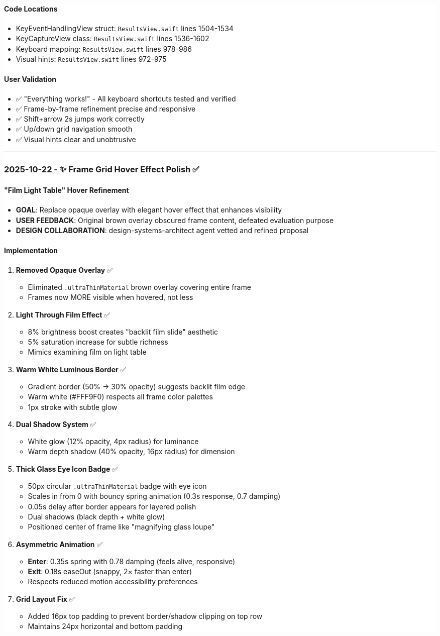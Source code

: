 #### **Code Locations**
- KeyEventHandlingView struct: `ResultsView.swift` lines 1504-1534
- KeyCaptureView class: `ResultsView.swift` lines 1536-1602
- Keyboard mapping: `ResultsView.swift` lines 978-986
- Visual hints: `ResultsView.swift` lines 972-975

#### **User Validation**
- ✅ "Everything works!" - All keyboard shortcuts tested and verified
- ✅ Frame-by-frame refinement precise and responsive
- ✅ Shift+arrow 2s jumps work correctly
- ✅ Up/down grid navigation smooth
- ✅ Visual hints clear and unobtrusive

---

### 2025-10-22 - ✨ Frame Grid Hover Effect Polish ✅

#### **"Film Light Table" Hover Refinement**
- **GOAL**: Replace opaque overlay with elegant hover effect that enhances visibility
- **USER FEEDBACK**: Original brown overlay obscured frame content, defeated evaluation purpose
- **DESIGN COLLABORATION**: design-systems-architect agent vetted and refined proposal

#### **Implementation**
1. **Removed Opaque Overlay** ✅
   - Eliminated `.ultraThinMaterial` brown overlay covering entire frame
   - Frames now MORE visible when hovered, not less

2. **Light Through Film Effect** ✅
   - 8% brightness boost creates "backlit film slide" aesthetic
   - 5% saturation increase for subtle richness
   - Mimics examining film on light table

3. **Warm White Luminous Border** ✅
   - Gradient border (50% → 30% opacity) suggests backlit film edge
   - Warm white (#FFF9F0) respects all frame color palettes
   - 1px stroke with subtle glow

4. **Dual Shadow System** ✅
   - White glow (12% opacity, 4px radius) for luminance
   - Warm depth shadow (40% opacity, 16px radius) for dimension

5. **Thick Glass Eye Icon Badge** ✅
   - 50px circular `.ultraThinMaterial` badge with eye icon
   - Scales in from 0 with bouncy spring animation (0.3s response, 0.7 damping)
   - 0.05s delay after border appears for layered polish
   - Dual shadows (black depth + white glow)
   - Positioned center of frame like "magnifying glass loupe"

6. **Asymmetric Animation** ✅
   - **Enter**: 0.35s spring with 0.78 damping (feels alive, responsive)
   - **Exit**: 0.18s easeOut (snappy, 2× faster than enter)
   - Respects reduced motion accessibility preferences

7. **Grid Layout Fix** ✅
   - Added 16px top padding to prevent border/shadow clipping on top row
   - Maintains 24px horizontal and bottom padding
